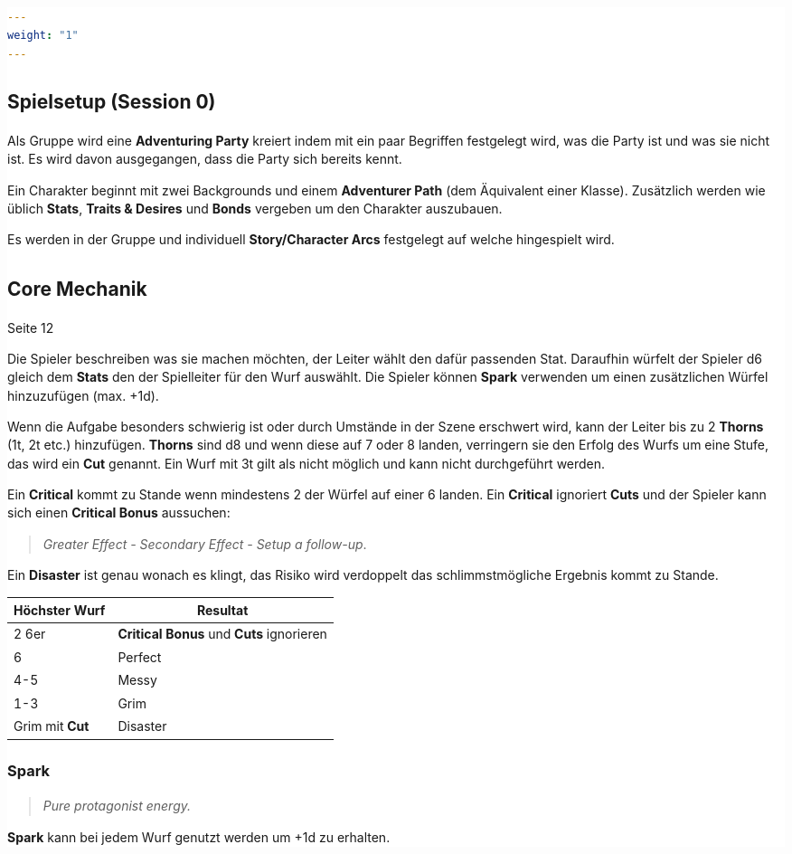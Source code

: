 ```yaml
---
weight: "1"
---
```


## Spielsetup (Session 0)
Als Gruppe wird eine **Adventuring Party** kreiert indem mit ein paar Begriffen festgelegt wird, was die Party ist und was sie nicht ist. Es wird davon ausgegangen, dass die Party sich bereits kennt.

Ein Charakter beginnt mit zwei Backgrounds und einem **Adventurer Path** (dem Äquivalent einer Klasse). Zusätzlich werden wie üblich **Stats**, **Traits & Desires** und **Bonds** vergeben um den Charakter auszubauen.

Es werden in der Gruppe und individuell **Story/Character Arcs** festgelegt auf welche hingespielt wird.

## Core Mechanik
Seite 12

Die Spieler beschreiben was sie machen möchten, der Leiter wählt den dafür passenden Stat. Daraufhin würfelt der Spieler d6 gleich dem **Stats** den der Spielleiter für den Wurf auswählt. Die Spieler können **Spark** verwenden um einen zusätzlichen Würfel hinzuzufügen (max. +1d). 

Wenn die Aufgabe besonders schwierig ist oder durch Umstände in der Szene erschwert wird, kann der Leiter bis zu 2 **Thorns** (1t, 2t etc.) hinzufügen. **Thorns** sind d8 und wenn diese auf 7 oder 8 landen, verringern sie den Erfolg des Wurfs um eine Stufe, das wird ein **Cut** genannt. Ein Wurf mit 3t gilt als nicht möglich und kann nicht durchgeführt werden.

Ein **Critical** kommt zu Stande wenn mindestens 2 der Würfel auf einer 6 landen. Ein **Critical** ignoriert **Cuts** und der Spieler kann sich einen **Critical Bonus** aussuchen: 

> *Greater Effect - Secondary Effect - Setup a follow-up*.

Ein **Disaster** ist genau wonach es klingt, das Risiko wird verdoppelt das schlimmstmögliche Ergebnis kommt zu Stande.

| Höchster Wurf    | Resultat                                   |
| ---------------- | ------------------------------------------ |
| 2 6er            | **Critical Bonus** und **Cuts** ignorieren |
| 6                | Perfect                                    |
| 4-5              | Messy                                      |
| 1-3              | Grim                                       |
| Grim mit **Cut** | Disaster                                   |

### Spark
> *Pure protagonist energy.*

**Spark** kann bei jedem Wurf genutzt werden um +1d zu erhalten.
